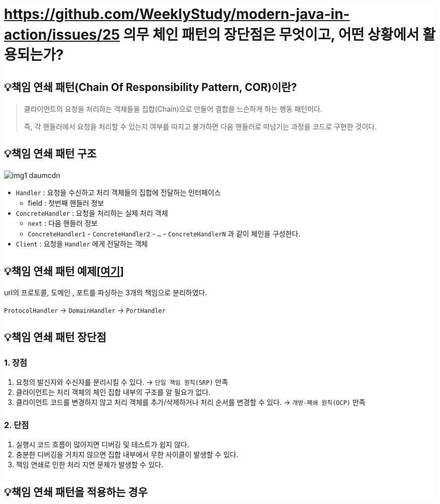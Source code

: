 # https://github.com/WeeklyStudy/modern-java-in-action/issues/25 의무 체인 패턴의 장단점은 무엇이고, 어떤 상황에서 활용되는가?
    
## 💡책임 연쇄 패턴(Chain Of Responsibility Pattern, COR)이란?

> 클라이언트의 요청을 처리하는 객체들을 집합(Chain)으로 만들어 결합을 느슨하게 하는 행동 패턴이다.
> 
> 
> 즉, 각 핸들러에서 요청을 처리할 수 있는지 여부를 따지고 불가하면 다음 핸들러로 떠넘기는 과정을 코드로 구현한 것이다.
> 

## 💡책임 연쇄 패턴 구조
![img1 daumcdn](https://github.com/WeeklyStudy/modern-java-in-action/assets/48237976/d8ad267e-8e9c-44ee-8cc9-49947cddbe2b)

- `Handler` : 요청을 수신하고 처리 객체들의 집합에 전달하는 인터페이스
    - field : 첫번째 핸들러 정보
- `ConcreteHandler` : 요청을 처리하는 실제 처리 객체
    - `next` : 다음 핸들러 정보
    - `ConcreteHandler1` - `ConcreteHandler2` - `…` - `ConcreteHandlerN` 과 같이 체인을 구성한다.
- `Client` : 요청을 `Handler` 에게 전달하는 객체

## 💡책임 연쇄 패턴 예제[[여기](https://inpa.tistory.com/entry/GOF-%F0%9F%92%A0-Chain-Of-Responsibility-%ED%8C%A8%ED%84%B4-%EC%99%84%EB%B2%BD-%EB%A7%88%EC%8A%A4%ED%84%B0%ED%95%98%EA%B8%B0#%EC%B1%85%EC%9E%84_%EC%97%B0%EC%87%84_%ED%8C%A8%ED%84%B4%EC%9D%84_%EC%A0%81%EC%9A%A9%ED%95%9C_%EC%BD%94%EB%93%9C_%E2%9C%94%EF%B8%8F)]

url의 프로토콜, 도메인 , 포트를 파싱하는 3개의 책임으로 분리하였다.

`ProtocolHandler` → `DomainHandler` → `PortHandler`

## 💡책임 연쇄 패턴 장단점

### 1. 장점

1. 요청의 발신자와 수신자를 분리시킬 수 있다. → `단일 책임 원칙(SRP)` 만족
2. 클라이언트는 처리 객체의 체인 집합 내부의 구조를 알 필요가 없다.
3. 클라이언트 코드를 변경하지 않고 처리 객체를 추가/삭제하거나 처리 순서를 변경할 수 있다. → `개방-폐쇄 원칙(OCP)` 만족

### 2. 단점

1. 실행시 코드 흐름이 많아지면 디버깅 및 테스트가 쉽지 않다.
2. 충분한 디버깅을 거치지 않으면 집합 내부에서 무한 사이클이 발생할 수 있다.
3. 책임 연쇄로 인한 처리 지연 문제가 발생할 수 있다.

## 💡책임 연쇄 패턴을 적용하는 경우
